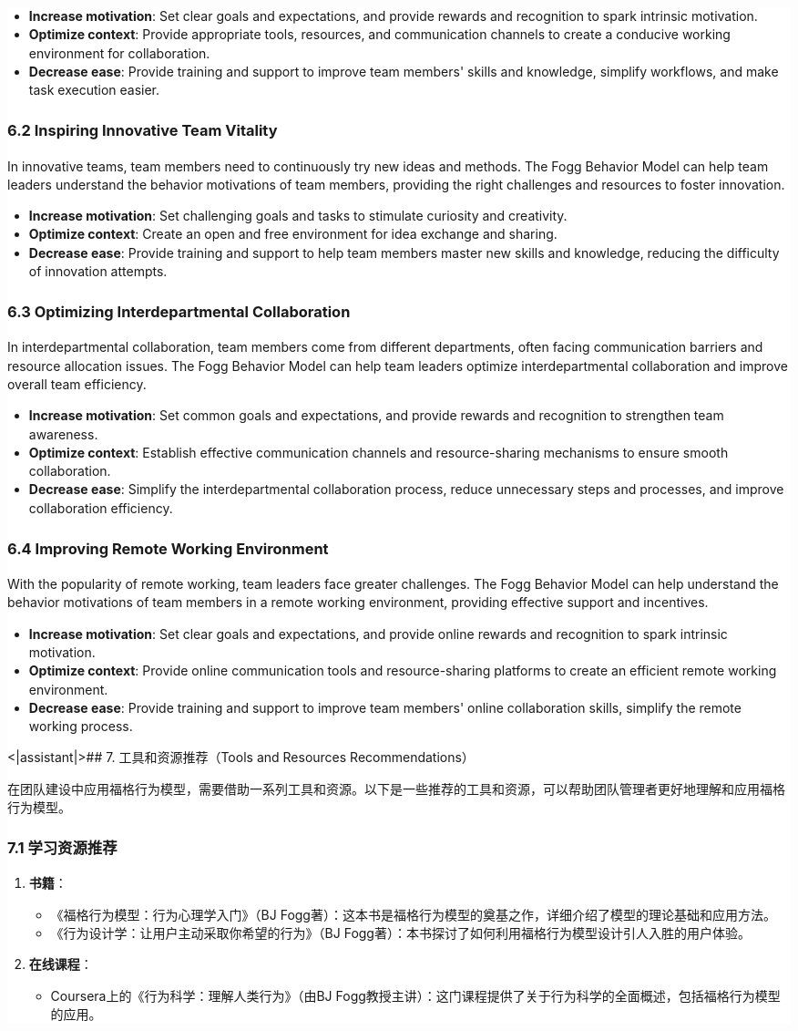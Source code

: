 - **Increase motivation**: Set clear goals and expectations, and provide rewards and recognition to spark intrinsic motivation.
- **Optimize context**: Provide appropriate tools, resources, and communication channels to create a conducive working environment for collaboration.
- **Decrease ease**: Provide training and support to improve team members' skills and knowledge, simplify workflows, and make task execution easier.

### 6.2 Inspiring Innovative Team Vitality

In innovative teams, team members need to continuously try new ideas and methods. The Fogg Behavior Model can help team leaders understand the behavior motivations of team members, providing the right challenges and resources to foster innovation.

- **Increase motivation**: Set challenging goals and tasks to stimulate curiosity and creativity.
- **Optimize context**: Create an open and free environment for idea exchange and sharing.
- **Decrease ease**: Provide training and support to help team members master new skills and knowledge, reducing the difficulty of innovation attempts.

### 6.3 Optimizing Interdepartmental Collaboration

In interdepartmental collaboration, team members come from different departments, often facing communication barriers and resource allocation issues. The Fogg Behavior Model can help team leaders optimize interdepartmental collaboration and improve overall team efficiency.

- **Increase motivation**: Set common goals and expectations, and provide rewards and recognition to strengthen team awareness.
- **Optimize context**: Establish effective communication channels and resource-sharing mechanisms to ensure smooth collaboration.
- **Decrease ease**: Simplify the interdepartmental collaboration process, reduce unnecessary steps and processes, and improve collaboration efficiency.

### 6.4 Improving Remote Working Environment

With the popularity of remote working, team leaders face greater challenges. The Fogg Behavior Model can help understand the behavior motivations of team members in a remote working environment, providing effective support and incentives.

- **Increase motivation**: Set clear goals and expectations, and provide online rewards and recognition to spark intrinsic motivation.
- **Optimize context**: Provide online communication tools and resource-sharing platforms to create an efficient remote working environment.
- **Decrease ease**: Provide training and support to improve team members' online collaboration skills, simplify the remote working process.

<|assistant|>## 7. 工具和资源推荐（Tools and Resources Recommendations）

在团队建设中应用福格行为模型，需要借助一系列工具和资源。以下是一些推荐的工具和资源，可以帮助团队管理者更好地理解和应用福格行为模型。

### 7.1 学习资源推荐

1. **书籍**：
   - 《福格行为模型：行为心理学入门》（BJ Fogg著）：这本书是福格行为模型的奠基之作，详细介绍了模型的理论基础和应用方法。
   - 《行为设计学：让用户主动采取你希望的行为》（BJ Fogg著）：本书探讨了如何利用福格行为模型设计引人入胜的用户体验。

2. **在线课程**：
   - Coursera上的《行为科学：理解人类行为》（由BJ Fogg教授主讲）：这门课程提供了关于行为科学的全面概述，包括福格行为模型的应用。
